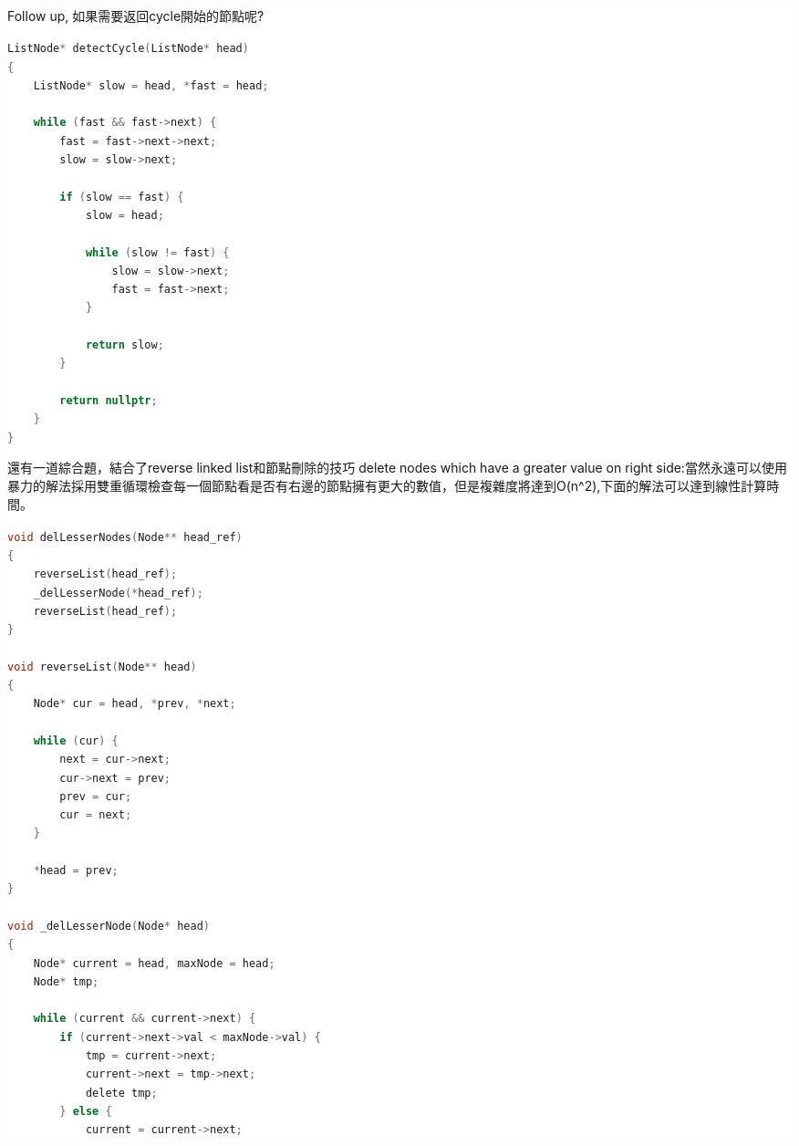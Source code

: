 Follow up, 如果需要返回cycle開始的節點呢?

```c
ListNode* detectCycle(ListNode* head)
{
    ListNode* slow = head, *fast = head;

    while (fast && fast->next) {
        fast = fast->next->next;
        slow = slow->next;

        if (slow == fast) {
            slow = head;

            while (slow != fast) {
                slow = slow->next;
                fast = fast->next;
            }

            return slow;
        }

        return nullptr;
    }
}
```
還有一道綜合題，結合了reverse linked list和節點刪除的技巧
delete nodes which have a greater value on right side:當然永遠可以使用暴力的解法採用雙重循環檢查每一個節點看是否有右邊的節點擁有更大的數值，但是複雜度將達到O(n^2),下面的解法可以達到線性計算時間。


```c
void delLesserNodes(Node** head_ref)
{
    reverseList(head_ref);
    _delLesserNode(*head_ref);
    reverseList(head_ref);
}

void reverseList(Node** head)
{
    Node* cur = head, *prev, *next;

    while (cur) {
        next = cur->next;
        cur->next = prev;
        prev = cur;
        cur = next;
    }

    *head = prev;
}

void _delLesserNode(Node* head)
{
    Node* current = head, maxNode = head;
    Node* tmp;

    while (current && current->next) {
        if (current->next->val < maxNode->val) {
            tmp = current->next;
            current->next = tmp->next;
            delete tmp;
        } else {
            current = current->next;
```
